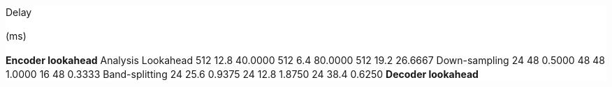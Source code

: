 <td><p>Delay</p>
<p>(ms)</p></td>
</tr>
<tr class="odd">
<td><strong>Encoder lookahead</strong></td>
<td></td>
<td><span class="underline"></span></td>
<td><span class="underline"></span></td>
<td></td>
<td></td>
<td></td>
<td></td>
<td></td>
<td></td>
</tr>
<tr class="even">
<td>Analysis Lookahead</td>
<td>512</td>
<td>12.8</td>
<td>40.0000</td>
<td>512</td>
<td>6.4</td>
<td>80.0000</td>
<td>512</td>
<td>19.2</td>
<td>26.6667</td>
</tr>
<tr class="odd">
<td>Down-sampling</td>
<td>24</td>
<td>48</td>
<td>0.5000</td>
<td>48</td>
<td>48</td>
<td>1.0000</td>
<td>16</td>
<td>48</td>
<td>0.3333</td>
</tr>
<tr class="even">
<td>Band-splitting</td>
<td>24</td>
<td>25.6</td>
<td>0.9375</td>
<td>24</td>
<td>12.8</td>
<td>1.8750</td>
<td>24</td>
<td>38.4</td>
<td>0.6250</td>
</tr>
<tr class="odd">
<td><strong>Decoder lookahead</strong></td>
<td></td>
<td></td>
<td></td>
<td></td>
<td></td>
<td></td>
<td></td>
<td></td>
<td></td>
</tr>
<tr class="even">